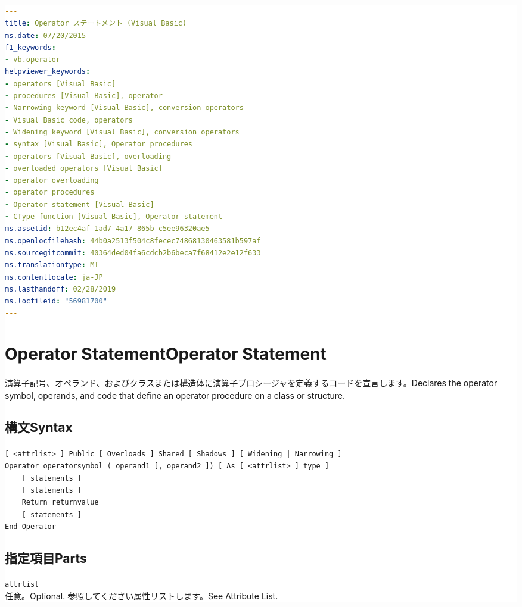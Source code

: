 ```yaml
---
title: Operator ステートメント (Visual Basic)
ms.date: 07/20/2015
f1_keywords:
- vb.operator
helpviewer_keywords:
- operators [Visual Basic]
- procedures [Visual Basic], operator
- Narrowing keyword [Visual Basic], conversion operators
- Visual Basic code, operators
- Widening keyword [Visual Basic], conversion operators
- syntax [Visual Basic], Operator procedures
- operators [Visual Basic], overloading
- overloaded operators [Visual Basic]
- operator overloading
- operator procedures
- Operator statement [Visual Basic]
- CType function [Visual Basic], Operator statement
ms.assetid: b12ec4af-1ad7-4a17-865b-c5ee96320ae5
ms.openlocfilehash: 44b0a2513f504c8fecec74868130463581b597af
ms.sourcegitcommit: 40364ded04fa6cdcb2b6beca7f68412e2e12f633
ms.translationtype: MT
ms.contentlocale: ja-JP
ms.lasthandoff: 02/28/2019
ms.locfileid: "56981700"
---
```

# <a name="operator-statement"></a><span data-ttu-id="43295-102">Operator Statement</span><span class="sxs-lookup"><span data-stu-id="43295-102">Operator Statement</span></span>
<span data-ttu-id="43295-103">演算子記号、オペランド、およびクラスまたは構造体に演算子プロシージャを定義するコードを宣言します。</span><span class="sxs-lookup"><span data-stu-id="43295-103">Declares the operator symbol, operands, and code that define an operator procedure on a class or structure.</span></span>  
  
## <a name="syntax"></a><span data-ttu-id="43295-104">構文</span><span class="sxs-lookup"><span data-stu-id="43295-104">Syntax</span></span>  
  
```  
[ <attrlist> ] Public [ Overloads ] Shared [ Shadows ] [ Widening | Narrowing ]   
Operator operatorsymbol ( operand1 [, operand2 ]) [ As [ <attrlist> ] type ]  
    [ statements ]  
    [ statements ]  
    Return returnvalue  
    [ statements ]  
End Operator  
```  
  
## <a name="parts"></a><span data-ttu-id="43295-105">指定項目</span><span class="sxs-lookup"><span data-stu-id="43295-105">Parts</span></span>  
 `attrlist`  
 <span data-ttu-id="43295-106">任意。</span><span class="sxs-lookup"><span data-stu-id="43295-106">Optional.</span></span> <span data-ttu-id="43295-107">参照してください[属性リスト](../../../visual-basic/language-reference/statements/attribute-list.md)します。</span><span class="sxs-lookup"><span data-stu-id="43295-107">See [Attribute List](../../../visual-basic/language-reference/statements/attribute-list.md).</span></span>  
  